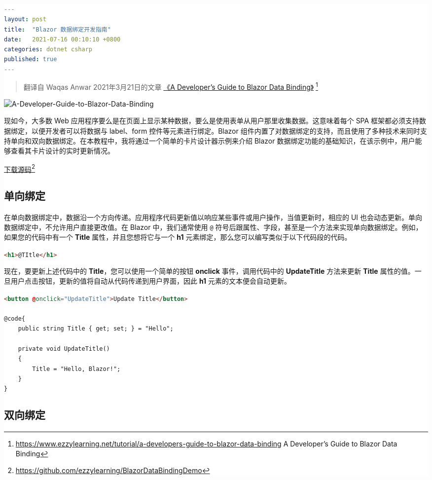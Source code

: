 ```yaml
---
layout: post
title:  "Blazor 数据绑定开发指南"
date:   2021-07-16 00:10:10 +0800
categories: dotnet csharp
published: true
---
```


> 翻译自 Waqas Anwar 2021年3月21日的文章 [《A Developer’s Guide to Blazor Data Binding》](https://www.ezzylearning.net/tutorial/a-developers-guide-to-blazor-data-binding) [^1]

[^1]: <https://www.ezzylearning.net/tutorial/a-developers-guide-to-blazor-data-binding> A Developer’s Guide to Blazor Data Binding

![A-Developer-Guide-to-Blazor-Data-Binding](/assets/images/202107/uploads/A-Developer-Guide-to-Blazor-Data-Binding-1.png)



现如今，大多数 Web 应用程序要么是在页面上显示某种数据，要么是使用表单从用户那里收集数据。这意味着每个 SPA 框架都必须支持数据绑定，以便开发者可以将数据与 label、form 控件等元素进行绑定。Blazor 组件内置了对数据绑定的支持，而且使用了多种技术来同时支持单向和双向数据绑定。在本教程中，我将通过一个简单的卡片设计器示例来介绍 Blazor 数据绑定功能的基础知识，在该示例中，用户能够查看其卡片设计的实时更新情况。

[下载源码](https://github.com/ezzylearning/BlazorDataBindingDemo)[^source]

[^source]: <https://github.com/ezzylearning/BlazorDataBindingDemo>

## 单向绑定



在单向数据绑定中，数据沿一个方向传递。应用程序代码更新值以响应某些事件或用户操作，当值更新时，相应的 UI 也会动态更新。单向数据绑定中，不允许用户直接更改值。在 Blazor 中，我们通常使用 `@` 符号后跟属性、字段，甚至是一个方法来实现单向数据绑定。例如，如果您的代码中有一个 **Title** 属性，并且您想将它与一个 **h1** 元素绑定，那么您可以编写类似于以下代码段的代码。

```html
<h1>@TItle</h1>
```



现在，要更新上述代码中的 **Title**，您可以使用一个简单的按钮 **onclick** 事件，调用代码中的 **UpdateTitle** 方法来更新 **Title** 属性的值。一旦用户点击按钮，更新的值将自动从代码传递到用户界面，因此 **h1** 元素的文本便会自动更新。

```html
<button @onclick="UpdateTitle">Update Title</button>
 
@code{
    public string Title { get; set; } = "Hello";
 
    private void UpdateTitle()
    {
        Title = "Hello, Blazor!";
    }
}
```

## 双向绑定


